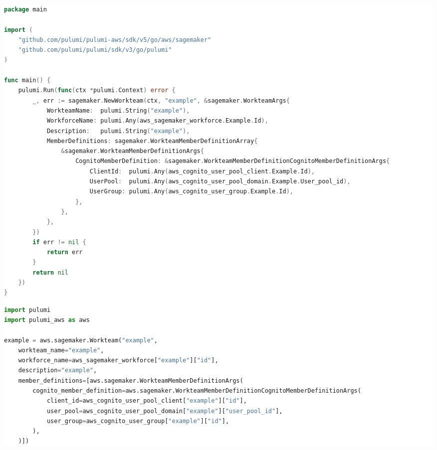 
</pulumi-choosable>
</div>


<div>
<pulumi-choosable type="language" values="go">

```go
package main

import (
	"github.com/pulumi/pulumi-aws/sdk/v5/go/aws/sagemaker"
	"github.com/pulumi/pulumi/sdk/v3/go/pulumi"
)

func main() {
	pulumi.Run(func(ctx *pulumi.Context) error {
		_, err := sagemaker.NewWorkteam(ctx, "example", &sagemaker.WorkteamArgs{
			WorkteamName:  pulumi.String("example"),
			WorkforceName: pulumi.Any(aws_sagemaker_workforce.Example.Id),
			Description:   pulumi.String("example"),
			MemberDefinitions: sagemaker.WorkteamMemberDefinitionArray{
				&sagemaker.WorkteamMemberDefinitionArgs{
					CognitoMemberDefinition: &sagemaker.WorkteamMemberDefinitionCognitoMemberDefinitionArgs{
						ClientId:  pulumi.Any(aws_cognito_user_pool_client.Example.Id),
						UserPool:  pulumi.Any(aws_cognito_user_pool_domain.Example.User_pool_id),
						UserGroup: pulumi.Any(aws_cognito_user_group.Example.Id),
					},
				},
			},
		})
		if err != nil {
			return err
		}
		return nil
	})
}
```


</pulumi-choosable>
</div>


<div>
<pulumi-choosable type="language" values="python">

```python
import pulumi
import pulumi_aws as aws

example = aws.sagemaker.Workteam("example",
    workteam_name="example",
    workforce_name=aws_sagemaker_workforce["example"]["id"],
    description="example",
    member_definitions=[aws.sagemaker.WorkteamMemberDefinitionArgs(
        cognito_member_definition=aws.sagemaker.WorkteamMemberDefinitionCognitoMemberDefinitionArgs(
            client_id=aws_cognito_user_pool_client["example"]["id"],
            user_pool=aws_cognito_user_pool_domain["example"]["user_pool_id"],
            user_group=aws_cognito_user_group["example"]["id"],
        ),
    )])
```
